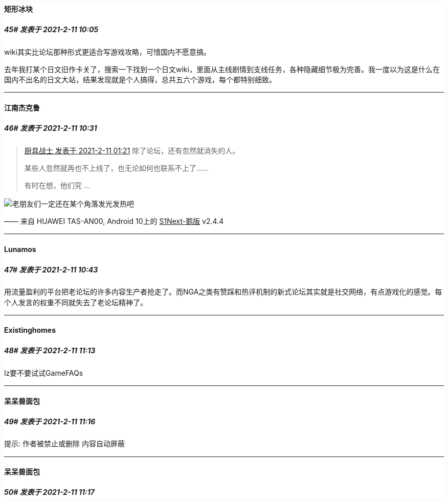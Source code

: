 ####  矩形冰块  
##### 45#       发表于 2021-2-11 10:05


wiki其实比论坛那种形式更适合写游戏攻略，可惜国内不愿意搞。

去年我打某个日文旧作卡关了，搜索一下找到一个日文wiki，里面从主线剧情到支线任务，各种隐藏细节极为完善。我一度以为这是什么在国内不出名的日文大站，结果发现就是个人搞得，总共五六个游戏，每个都特别细致。


-----

####  江南杰克鲁  
##### 46#       发表于 2021-2-11 10:31


<blockquote><a href="httphttps://bbs.saraba1st.com/2b/forum.php?mod=redirect&amp;goto=findpost&amp;pid=50301597&amp;ptid=1987307" target="_blank">厨具战士 发表于 2021-2-11 01:21</a>
除了论坛，还有忽然就消失的人。

某些人忽然就再也不上线了，也无论如何也联系不上了……

有时在想，他们究 ...</blockquote>
<img src="https://static.saraba1st.com/image/smiley/face2017/140.png" referrerpolicy="no-referrer">老朋友们一定还在某个角落发光发热吧

—— 来自 HUAWEI TAS-AN00, Android 10上的 [S1Next-鹅版](https://github.com/ykrank/S1-Next/releases) v2.4.4


-----

####  Lunamos  
##### 47#       发表于 2021-2-11 10:43


用流量盈利的平台把老论坛的许多内容生产者抢走了。而NGA之类有赞踩和热评机制的新式论坛其实就是社交网络，有点游戏化的感觉。每个人发言的权重不同就失去了老论坛精神了。


-----

####  Existinghomes  
##### 48#       发表于 2021-2-11 11:13


lz要不要试试GameFAQs


-----

####  呆呆兽面包  
##### 49#       发表于 2021-2-11 11:16

提示: 作者被禁止或删除 内容自动屏蔽


-----

####  呆呆兽面包  
##### 50#       发表于 2021-2-11 11:17
